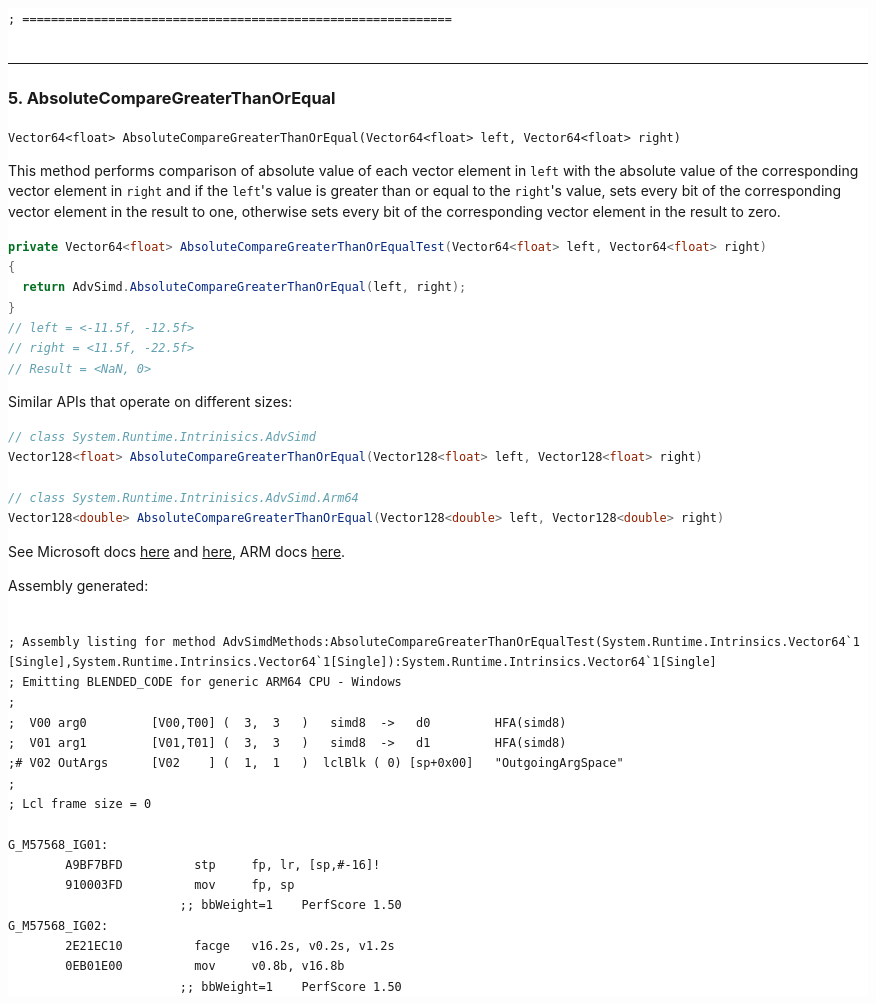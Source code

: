```
; ============================================================


```
------------------------------------------------

### 5. AbsoluteCompareGreaterThanOrEqual

`Vector64<float> AbsoluteCompareGreaterThanOrEqual(Vector64<float> left, Vector64<float> right)`

This method performs comparison of absolute value of each vector element in `left` with the absolute value of the corresponding vector element in `right` and if the `left`'s value is greater than or equal to the `right`'s value, sets every bit of the corresponding vector element in the  result to one, otherwise sets every bit of the corresponding vector element in the result to zero.

```csharp
private Vector64<float> AbsoluteCompareGreaterThanOrEqualTest(Vector64<float> left, Vector64<float> right)
{
  return AdvSimd.AbsoluteCompareGreaterThanOrEqual(left, right);
}
// left = <-11.5f, -12.5f>
// right = <11.5f, -22.5f>
// Result = <NaN, 0>

```

Similar APIs that operate on different sizes:

```csharp
// class System.Runtime.Intrinisics.AdvSimd
Vector128<float> AbsoluteCompareGreaterThanOrEqual(Vector128<float> left, Vector128<float> right)

// class System.Runtime.Intrinisics.AdvSimd.Arm64
Vector128<double> AbsoluteCompareGreaterThanOrEqual(Vector128<double> left, Vector128<double> right)
```


See Microsoft docs [here](https://docs.microsoft.com/en-us/dotNet/api/system.runtime.intrinsics.arm.advsimd.absolutecomparegreaterthanorequal?view=net-5.0) and [here](https://docs.microsoft.com/en-us/dotNet/api/system.runtime.intrinsics.arm.advsimd.arm64.absolutecomparegreaterthanorequal?view=net-5.0), ARM docs [here](https://developer.arm.com/architectures/instruction-sets/simd-isas/neon/intrinsics?search=vcage_f32).

Assembly generated:

```

; Assembly listing for method AdvSimdMethods:AbsoluteCompareGreaterThanOrEqualTest(System.Runtime.Intrinsics.Vector64`1[Single],System.Runtime.Intrinsics.Vector64`1[Single]):System.Runtime.Intrinsics.Vector64`1[Single]
; Emitting BLENDED_CODE for generic ARM64 CPU - Windows
;
;  V00 arg0         [V00,T00] (  3,  3   )   simd8  ->   d0         HFA(simd8) 
;  V01 arg1         [V01,T01] (  3,  3   )   simd8  ->   d1         HFA(simd8) 
;# V02 OutArgs      [V02    ] (  1,  1   )  lclBlk ( 0) [sp+0x00]   "OutgoingArgSpace"
;
; Lcl frame size = 0

G_M57568_IG01:
        A9BF7BFD          stp     fp, lr, [sp,#-16]!
        910003FD          mov     fp, sp
						;; bbWeight=1    PerfScore 1.50
G_M57568_IG02:
        2E21EC10          facge   v16.2s, v0.2s, v1.2s
        0EB01E00          mov     v0.8b, v16.8b
						;; bbWeight=1    PerfScore 1.50
```